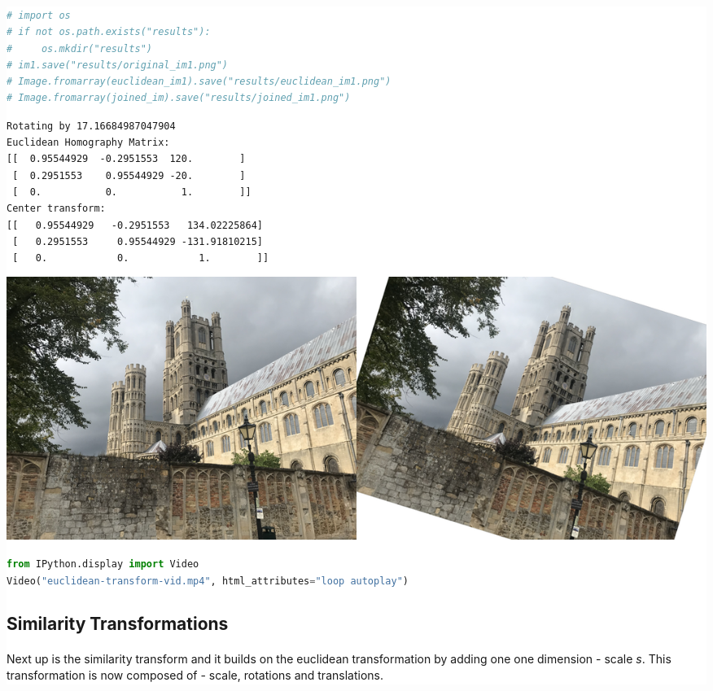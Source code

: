 ```python
# import os
# if not os.path.exists("results"):
#     os.mkdir("results")
# im1.save("results/original_im1.png")
# Image.fromarray(euclidean_im1).save("results/euclidean_im1.png")
# Image.fromarray(joined_im).save("results/joined_im1.png")
```

    Rotating by 17.16684987047904
    Euclidean Homography Matrix:
    [[  0.95544929  -0.2951553  120.        ]
     [  0.2951553    0.95544929 -20.        ]
     [  0.           0.           1.        ]]
    Center transform: 
    [[   0.95544929   -0.2951553   134.02225864]
     [   0.2951553     0.95544929 -131.91810215]
     [   0.            0.            1.        ]]



    
![png](understand-homography_files/understand-homography_9_1.png)
    



```python
from IPython.display import Video
Video("euclidean-transform-vid.mp4", html_attributes="loop autoplay")
```




<video src="euclidean-transform-vid.mp4" loop autoplay  >
      Your browser does not support the <code>video</code> element.
    </video>



## Similarity Transformations
Next up is the similarity transform and it builds on the euclidean transformation by adding one one dimension - scale $s$. 
This transformation is now composed of - scale, rotations and translations.
